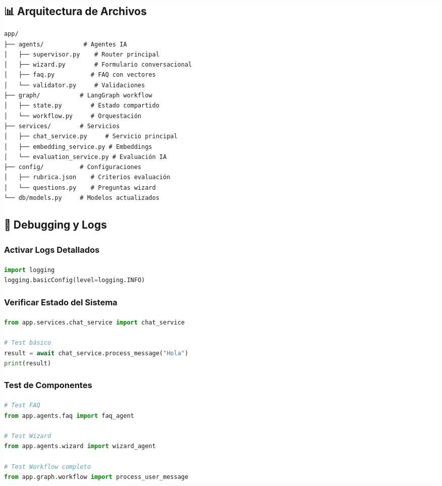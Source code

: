 ## 📊 Arquitectura de Archivos

```
app/
├── agents/           # Agentes IA
│   ├── supervisor.py    # Router principal
│   ├── wizard.py        # Formulario conversacional
│   ├── faq.py          # FAQ con vectores
│   └── validator.py     # Validaciones
├── graph/           # LangGraph workflow
│   ├── state.py        # Estado compartido
│   └── workflow.py     # Orquestación
├── services/        # Servicios
│   ├── chat_service.py     # Servicio principal
│   ├── embedding_service.py # Embeddings
│   └── evaluation_service.py # Evaluación IA
├── config/          # Configuraciones
│   ├── rubrica.json    # Criterios evaluación
│   └── questions.py    # Preguntas wizard
└── db/models.py     # Modelos actualizados
```

## 🔧 Debugging y Logs

### Activar Logs Detallados

```python
import logging
logging.basicConfig(level=logging.INFO)
```

### Verificar Estado del Sistema

```python
from app.services.chat_service import chat_service

# Test básico
result = await chat_service.process_message("Hola")
print(result)
```

### Test de Componentes

```python
# Test FAQ
from app.agents.faq import faq_agent

# Test Wizard
from app.agents.wizard import wizard_agent

# Test Workflow completo
from app.graph.workflow import process_user_message
```
